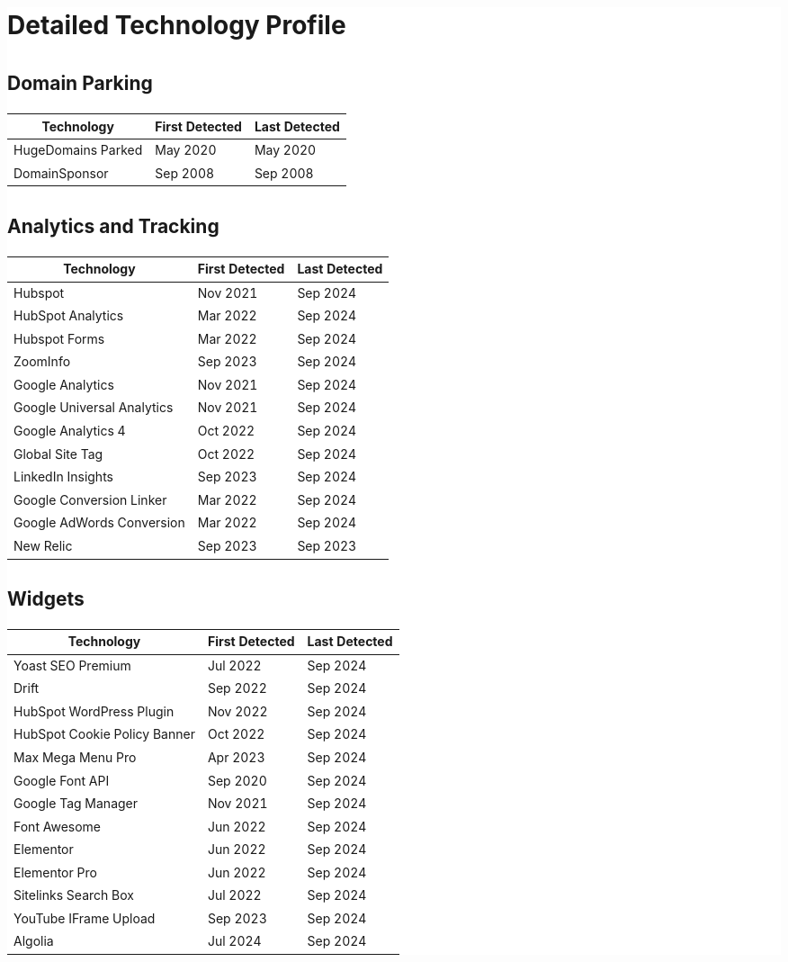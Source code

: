 # Detailed Technology Profile

## Domain Parking

| Technology         | First Detected | Last Detected |
|--------------------|----------------|---------------|
| HugeDomains Parked | May 2020       | May 2020      |
| DomainSponsor      | Sep 2008       | Sep 2008      |

## Analytics and Tracking

| Technology                  | First Detected | Last Detected |
|-----------------------------|----------------|---------------|
| Hubspot                     | Nov 2021       | Sep 2024      |
| HubSpot Analytics           | Mar 2022       | Sep 2024      |
| Hubspot Forms               | Mar 2022       | Sep 2024      |
| ZoomInfo                    | Sep 2023       | Sep 2024      |
| Google Analytics            | Nov 2021       | Sep 2024      |
| Google Universal Analytics  | Nov 2021       | Sep 2024      |
| Google Analytics 4          | Oct 2022       | Sep 2024      |
| Global Site Tag             | Oct 2022       | Sep 2024      |
| LinkedIn Insights           | Sep 2023       | Sep 2024      |
| Google Conversion Linker    | Mar 2022       | Sep 2024      |
| Google AdWords Conversion   | Mar 2022       | Sep 2024      |
| New Relic                   | Sep 2023       | Sep 2023      |

## Widgets

| Technology                    | First Detected | Last Detected |
|-------------------------------|----------------|---------------|
| Yoast SEO Premium             | Jul 2022       | Sep 2024      |
| Drift                         | Sep 2022       | Sep 2024      |
| HubSpot WordPress Plugin      | Nov 2022       | Sep 2024      |
| HubSpot Cookie Policy Banner  | Oct 2022       | Sep 2024      |
| Max Mega Menu Pro             | Apr 2023       | Sep 2024      |
| Google Font API               | Sep 2020       | Sep 2024      |
| Google Tag Manager            | Nov 2021       | Sep 2024      |
| Font Awesome                  | Jun 2022       | Sep 2024      |
| Elementor                     | Jun 2022       | Sep 2024      |
| Elementor Pro                 | Jun 2022       | Sep 2024      |
| Sitelinks Search Box          | Jul 2022       | Sep 2024      |
| YouTube IFrame Upload         | Sep 2023       | Sep 2024      |
| Algolia                       | Jul 2024       | Sep 2024      |